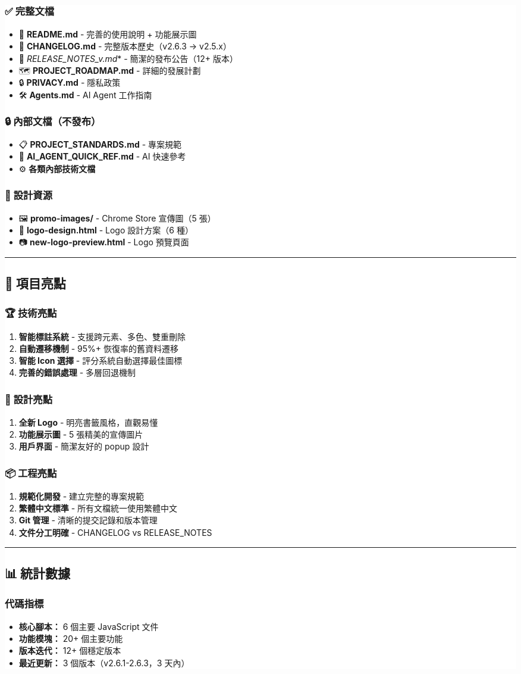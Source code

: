 ### ✅ **完整文檔**
- 📖 **README.md** - 完善的使用說明 + 功能展示圖
- 📝 **CHANGELOG.md** - 完整版本歷史（v2.6.3 → v2.5.x）
- 📢 **RELEASE_NOTES_v*.md** - 簡潔的發布公告（12+ 版本）
- 🗺️ **PROJECT_ROADMAP.md** - 詳細的發展計劃
- 🔒 **PRIVACY.md** - 隱私政策
- 🛠️ **Agents.md** - AI Agent 工作指南

### 🔒 **內部文檔（不發布）**
- 📋 **PROJECT_STANDARDS.md** - 專案規範
- 🤖 **AI_AGENT_QUICK_REF.md** - AI 快速參考
- ⚙️ **各類內部技術文檔**

### 🎨 **設計資源**
- 🖼️ **promo-images/** - Chrome Store 宣傳圖（5 張）
- 🎨 **logo-design.html** - Logo 設計方案（6 種）
- 📷 **new-logo-preview.html** - Logo 預覽頁面

---

## 🌟 項目亮點

### 🏆 **技術亮點**
1. **智能標註系統** - 支援跨元素、多色、雙重刪除
2. **自動遷移機制** - 95%+ 恢復率的舊資料遷移
3. **智能 Icon 選擇** - 評分系統自動選擇最佳圖標
4. **完善的錯誤處理** - 多層回退機制

### 🎨 **設計亮點**
1. **全新 Logo** - 明亮書籤風格，直觀易懂
2. **功能展示圖** - 5 張精美的宣傳圖片
3. **用戶界面** - 簡潔友好的 popup 設計

### 📦 **工程亮點**
1. **規範化開發** - 建立完整的專案規範
2. **繁體中文標準** - 所有文檔統一使用繁體中文
3. **Git 管理** - 清晰的提交記錄和版本管理
4. **文件分工明確** - CHANGELOG vs RELEASE_NOTES

---

## 📊 統計數據

### 代碼指標
- **核心腳本：** 6 個主要 JavaScript 文件
- **功能模塊：** 20+ 個主要功能
- **版本迭代：** 12+ 個穩定版本
- **最近更新：** 3 個版本（v2.6.1-2.6.3，3 天內）
